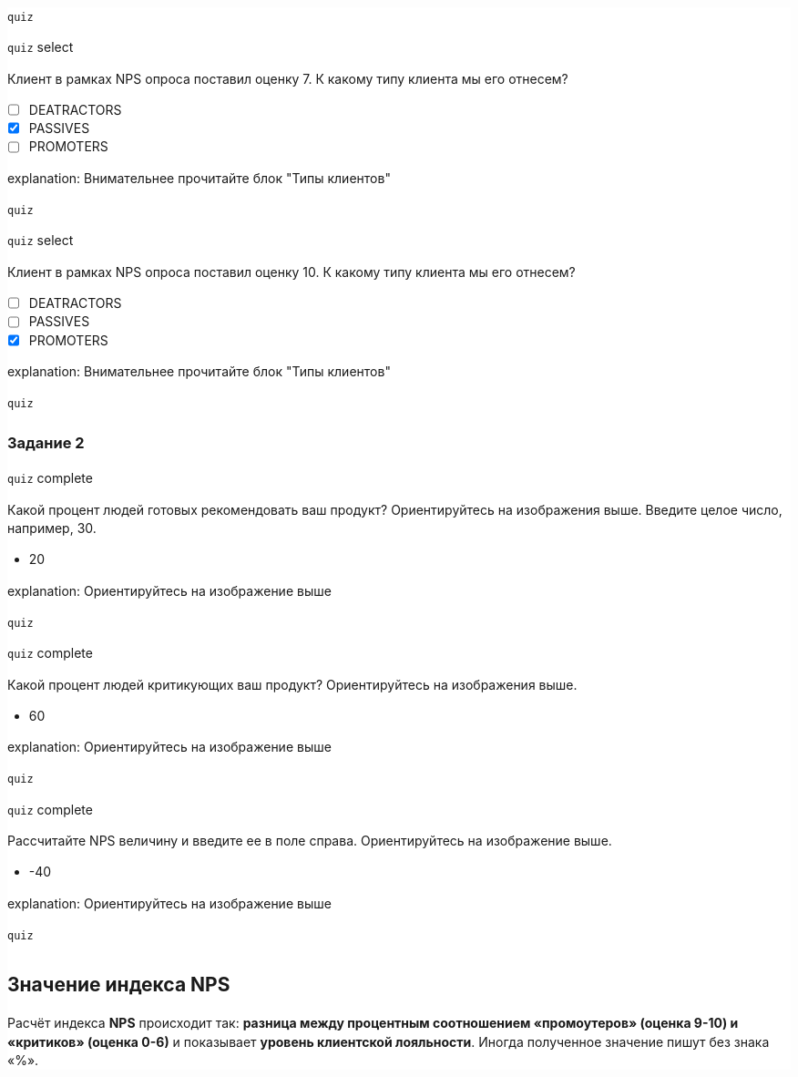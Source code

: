 `quiz`

`quiz` select

Клиент в рамках NPS опроса поставил оценку 7. К какому типу клиента мы его отнесем?
- [ ] DEATRACTORS
- [x] PASSIVES
- [ ] PROMOTERS

explanation: Внимательнее прочитайте блок "Типы клиентов"

`quiz`

`quiz` select

Клиент в рамках NPS опроса поставил оценку 10. К какому типу клиента мы его отнесем?
- [ ] DEATRACTORS
- [ ] PASSIVES
- [x] PROMOTERS

explanation: Внимательнее прочитайте блок "Типы клиентов"

`quiz`

### Задание 2

`quiz` complete

Какой процент людей готовых рекомендовать ваш продукт? Ориентируйтесь на изображения выше. Введите целое число, например, 30.

- 20

explanation: Ориентируйтесь на изображение выше

`quiz`

`quiz` complete

Какой процент людей критикующих ваш продукт? Ориентируйтесь на изображения выше.

- 60

explanation: Ориентируйтесь на изображение выше

`quiz`

`quiz` complete

Рассчитайте NPS величину и введите ее в поле справа. Ориентируйтесь на изображение выше.

- -40

explanation: Ориентируйтесь на изображение выше

`quiz`

## Значение индекса NPS

Расчёт индекса **NPS** происходит так: **разница между процентным соотношением «промоутеров» (оценка 9-10) и «критиков» (оценка 0-6)** и показывает **уровень клиентской лояльности**. Иногда полученное значение пишут без знака «%».	
